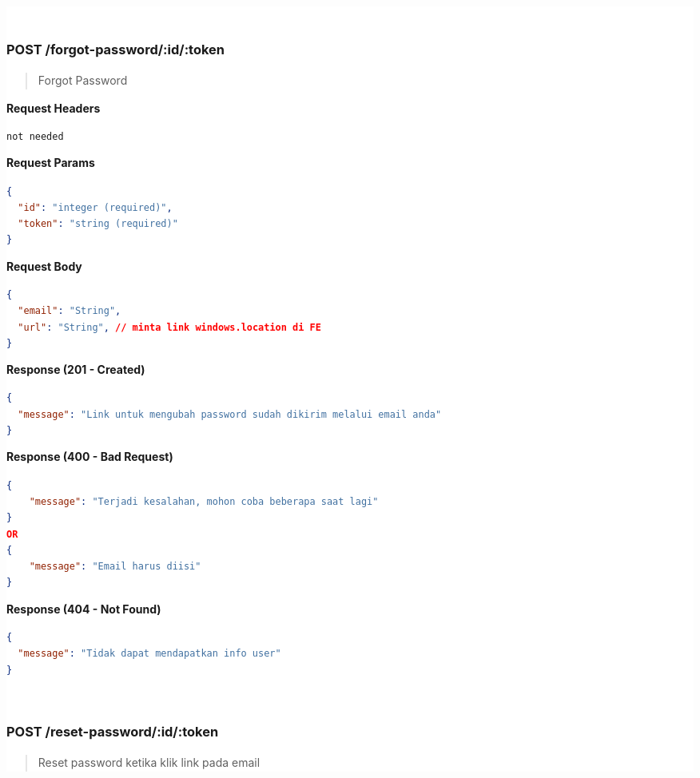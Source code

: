 &nbsp;

### POST /forgot-password/:id/:token
> Forgot Password


**Request Headers**
```
not needed
```

**Request Params**
```json
{
  "id": "integer (required)",
  "token": "string (required)"
}
```

**Request Body**
```json
{    
  "email": "String",
  "url": "String", // minta link windows.location di FE
}
```


**Response (201 - Created)**
```json
{
  "message": "Link untuk mengubah password sudah dikirim melalui email anda"
}
```

**Response (400 - Bad Request)**
```json
{
    "message": "Terjadi kesalahan, mohon coba beberapa saat lagi"
}
OR
{
    "message": "Email harus diisi"
}
```

**Response (404 - Not Found)**
```json
{
  "message": "Tidak dapat mendapatkan info user"
}
```

&nbsp;

### POST /reset-password/:id/:token
> Reset password ketika klik link pada email
